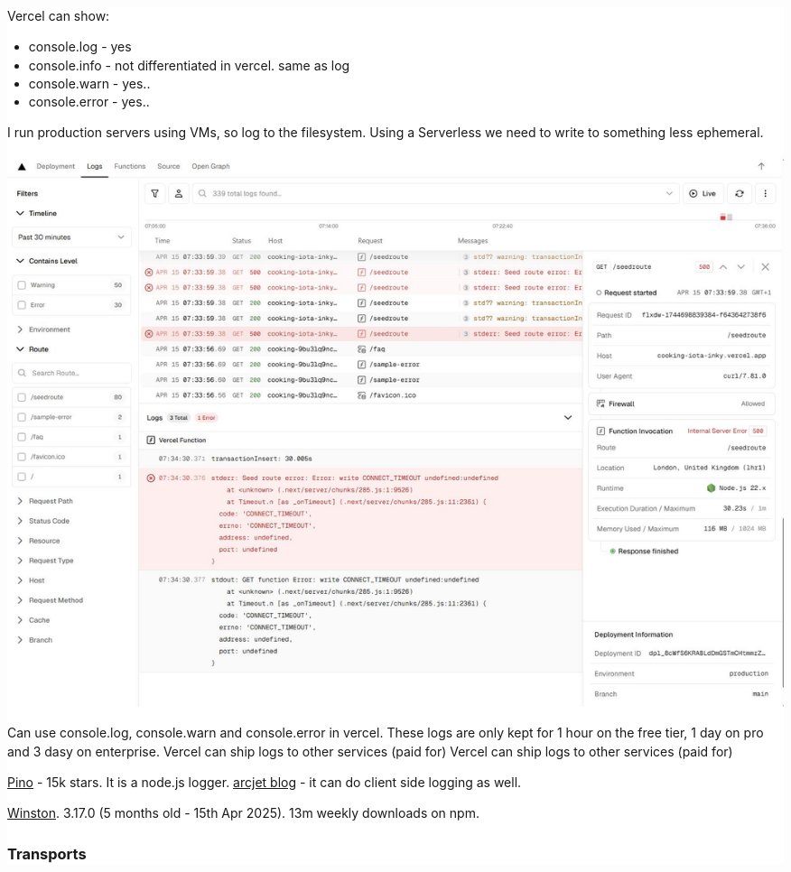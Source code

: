 Vercel can show:

- console.log - yes
- console.info - not differentiated in vercel. same as log
- console.warn - yes..
- console.error - yes..

I run production servers using VMs, so log to the filesystem. Using a Serverless we need to write to something less ephemeral.

[![alt text](/assets/2025-04-07/11.jpg "vercel logs")](/assets/2025-04-07/11.jpg)

Can use console.log, console.warn and console.error in vercel. These logs are only kept for 1 hour on the free tier, 1 day on pro and 3 dasy on enterprise. Vercel can ship logs to other services (paid for) Vercel can ship logs to other services (paid for)

[Pino](https://getpino.io/) - 15k stars. It is a node.js logger. [arcjet blog](https://blog.arcjet.com/structured-logging-in-json-for-next-js/) - it can do client side logging as well.

[Winston](https://github.com/winstonjs/winston). 3.17.0 (5 months old - 15th Apr 2025). 13m weekly downloads on npm.

###  Transports
